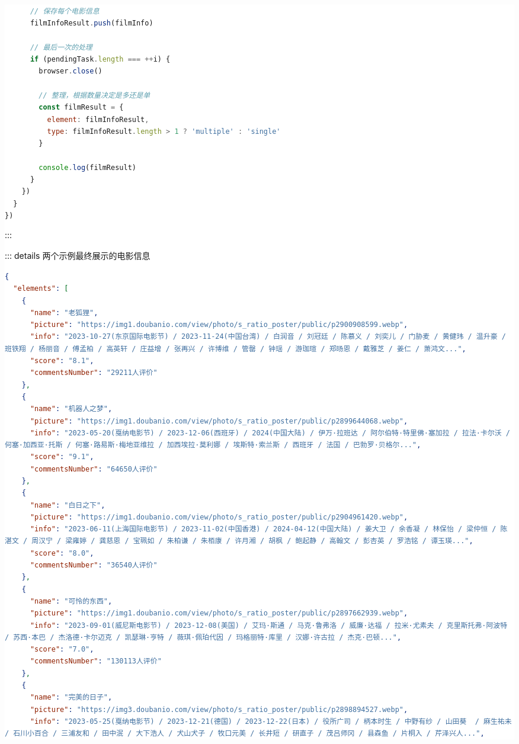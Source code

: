 ```js [传统爬虫]
      // 保存每个电影信息
      filmInfoResult.push(filmInfo)

      // 最后一次的处理
      if (pendingTask.length === ++i) {
        browser.close()

        // 整理，根据数量决定是多还是单
        const filmResult = {
          element: filmInfoResult,
          type: filmInfoResult.length > 1 ? 'multiple' : 'single'
        }

        console.log(filmResult)
      }
    })
  }
})
```

:::

::: details 两个示例最终展示的电影信息

```json
{
  "elements": [
    {
      "name": "老狐狸",
      "picture": "https://img1.doubanio.com/view/photo/s_ratio_poster/public/p2900908599.webp",
      "info": "2023-10-27(东京国际电影节) / 2023-11-24(中国台湾) / 白润音 / 刘冠廷 / 陈慕义 / 刘奕儿 / 门胁麦 / 黄健玮 / 温升豪 / 班铁翔 / 杨丽音 / 傅孟柏 / 高英轩 / 庄益增 / 张再兴 / 许博维 / 管罄 / 钟瑶 / 游珈瑄 / 郑旸恩 / 戴雅芝 / 姜仁 / 萧鸿文...",
      "score": "8.1",
      "commentsNumber": "29211人评价"
    },
    {
      "name": "机器人之梦",
      "picture": "https://img1.doubanio.com/view/photo/s_ratio_poster/public/p2899644068.webp",
      "info": "2023-05-20(戛纳电影节) / 2023-12-06(西班牙) / 2024(中国大陆) / 伊万·拉班达 / 阿尔伯特·特里佛·塞加拉 / 拉法·卡尔沃 / 何塞·加西亚·托斯 / 何塞·路易斯·梅地亚维拉 / 加西埃拉·莫利娜 / 埃斯特·索兰斯 / 西班牙 / 法国 / 巴勃罗·贝格尔...",
      "score": "9.1",
      "commentsNumber": "64650人评价"
    },
    {
      "name": "白日之下",
      "picture": "https://img1.doubanio.com/view/photo/s_ratio_poster/public/p2904961420.webp",
      "info": "2023-06-11(上海国际电影节) / 2023-11-02(中国香港) / 2024-04-12(中国大陆) / 姜大卫 / 余香凝 / 林保怡 / 梁仲恒 / 陈湛文 / 周汉宁 / 梁雍婷 / 龚慈恩 / 宝珮如 / 朱柏谦 / 朱栢康 / 许月湘 / 胡枫 / 鲍起静 / 高翰文 / 彭杏英 / 罗浩铭 / 谭玉瑛...",
      "score": "8.0",
      "commentsNumber": "36540人评价"
    },
    {
      "name": "可怜的东西",
      "picture": "https://img1.doubanio.com/view/photo/s_ratio_poster/public/p2897662939.webp",
      "info": "2023-09-01(威尼斯电影节) / 2023-12-08(美国) / 艾玛·斯通 / 马克·鲁弗洛 / 威廉·达福 / 拉米·尤素夫 / 克里斯托弗·阿波特 / 苏西·本巴 / 杰洛德·卡尔迈克 / 凯瑟琳·亨特 / 薇琪·佩珀代因 / 玛格丽特·库里 / 汉娜·许古拉 / 杰克·巴顿...",
      "score": "7.0",
      "commentsNumber": "130113人评价"
    },
    {
      "name": "完美的日子",
      "picture": "https://img3.doubanio.com/view/photo/s_ratio_poster/public/p2898894527.webp",
      "info": "2023-05-25(戛纳电影节) / 2023-12-21(德国) / 2023-12-22(日本) / 役所广司 / 柄本时生 / 中野有纱 / 山田葵  / 麻生祐未 / 石川小百合 / 三浦友和 / 田中泯 / 大下浩人 / 犬山犬子 / 牧口元美 / 长井短 / 研直子 / 茂吕师冈 / 县森鱼 / 片桐入 / 芹泽兴人...",
```